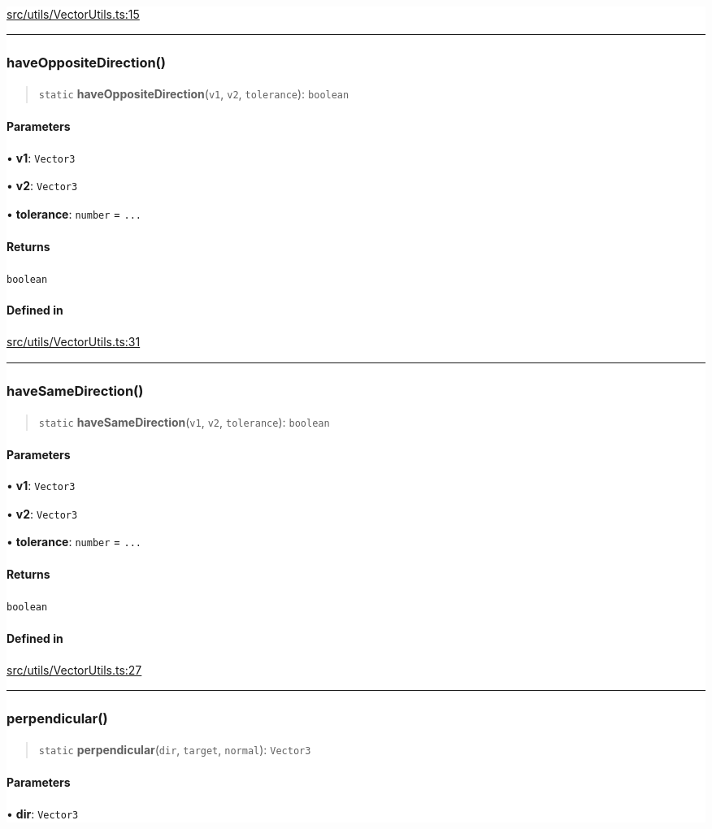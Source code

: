 [src/utils/VectorUtils.ts:15](https://github.com/agargaro/three.ez/blob/6a659b7871154988e88d8973e76bf92863e7cc6e/src/utils/VectorUtils.ts#L15)

***

### haveOppositeDirection()

> `static` **haveOppositeDirection**(`v1`, `v2`, `tolerance`): `boolean`

#### Parameters

• **v1**: `Vector3`

• **v2**: `Vector3`

• **tolerance**: `number` = `...`

#### Returns

`boolean`

#### Defined in

[src/utils/VectorUtils.ts:31](https://github.com/agargaro/three.ez/blob/6a659b7871154988e88d8973e76bf92863e7cc6e/src/utils/VectorUtils.ts#L31)

***

### haveSameDirection()

> `static` **haveSameDirection**(`v1`, `v2`, `tolerance`): `boolean`

#### Parameters

• **v1**: `Vector3`

• **v2**: `Vector3`

• **tolerance**: `number` = `...`

#### Returns

`boolean`

#### Defined in

[src/utils/VectorUtils.ts:27](https://github.com/agargaro/three.ez/blob/6a659b7871154988e88d8973e76bf92863e7cc6e/src/utils/VectorUtils.ts#L27)

***

### perpendicular()

> `static` **perpendicular**(`dir`, `target`, `normal`): `Vector3`

#### Parameters

• **dir**: `Vector3`
